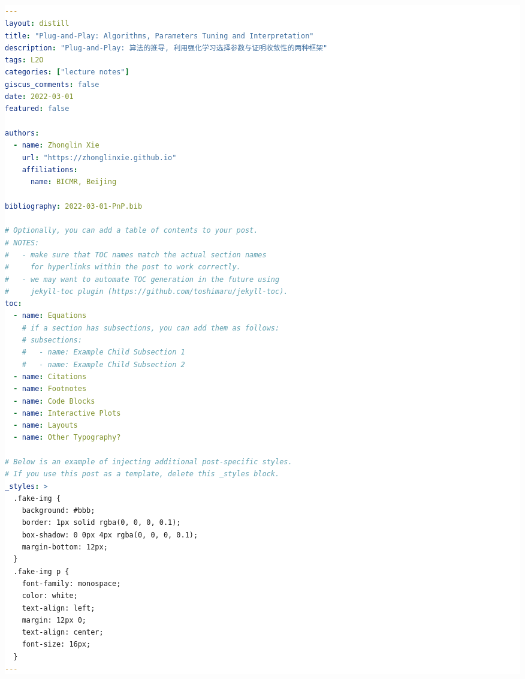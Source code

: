```yaml
---
layout: distill
title: "Plug-and-Play: Algorithms, Parameters Tuning and Interpretation"
description: "Plug-and-Play: 算法的推导, 利用强化学习选择参数与证明收敛性的两种框架"
tags: L2O
categories: ["lecture notes"]
giscus_comments: false
date: 2022-03-01
featured: false

authors:
  - name: Zhonglin Xie
    url: "https://zhonglinxie.github.io"
    affiliations:
      name: BICMR, Beijing

bibliography: 2022-03-01-PnP.bib

# Optionally, you can add a table of contents to your post.
# NOTES:
#   - make sure that TOC names match the actual section names
#     for hyperlinks within the post to work correctly.
#   - we may want to automate TOC generation in the future using
#     jekyll-toc plugin (https://github.com/toshimaru/jekyll-toc).
toc:
  - name: Equations
    # if a section has subsections, you can add them as follows:
    # subsections:
    #   - name: Example Child Subsection 1
    #   - name: Example Child Subsection 2
  - name: Citations
  - name: Footnotes
  - name: Code Blocks
  - name: Interactive Plots
  - name: Layouts
  - name: Other Typography?

# Below is an example of injecting additional post-specific styles.
# If you use this post as a template, delete this _styles block.
_styles: >
  .fake-img {
    background: #bbb;
    border: 1px solid rgba(0, 0, 0, 0.1);
    box-shadow: 0 0px 4px rgba(0, 0, 0, 0.1);
    margin-bottom: 12px;
  }
  .fake-img p {
    font-family: monospace;
    color: white;
    text-align: left;
    margin: 12px 0;
    text-align: center;
    font-size: 16px;
  }
---
```
